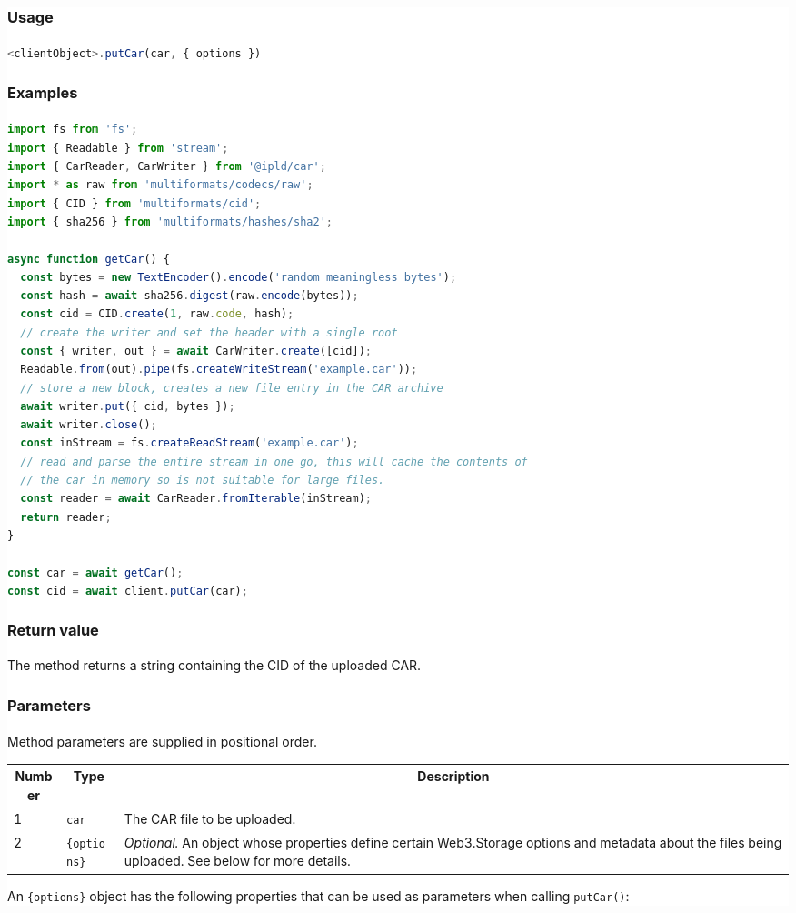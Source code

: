 ### Usage

```javascript
<clientObject>.putCar(car, { options })
```

### Examples

```javascript
import fs from 'fs';
import { Readable } from 'stream';
import { CarReader, CarWriter } from '@ipld/car';
import * as raw from 'multiformats/codecs/raw';
import { CID } from 'multiformats/cid';
import { sha256 } from 'multiformats/hashes/sha2';

async function getCar() {
  const bytes = new TextEncoder().encode('random meaningless bytes');
  const hash = await sha256.digest(raw.encode(bytes));
  const cid = CID.create(1, raw.code, hash);
  // create the writer and set the header with a single root
  const { writer, out } = await CarWriter.create([cid]);
  Readable.from(out).pipe(fs.createWriteStream('example.car'));
  // store a new block, creates a new file entry in the CAR archive
  await writer.put({ cid, bytes });
  await writer.close();
  const inStream = fs.createReadStream('example.car');
  // read and parse the entire stream in one go, this will cache the contents of
  // the car in memory so is not suitable for large files.
  const reader = await CarReader.fromIterable(inStream);
  return reader;
}

const car = await getCar();
const cid = await client.putCar(car);
```

### Return value

The method returns a string containing the CID of the uploaded CAR.

### Parameters

Method parameters are supplied in positional order.

| Number | Type        | Description                                                                                                                                         |
| ------ | ----------- | --------------------------------------------------------------------------------------------------------------------------------------------------- |
| 1      | `car`       | The CAR file to be uploaded.                                                                                                                        |
| 2      | `{options}` | _Optional._ An object whose properties define certain Web3.Storage options and metadata about the files being uploaded. See below for more details. |

An `{options}` object has the following properties that can be used as parameters when calling `putCar()`:
